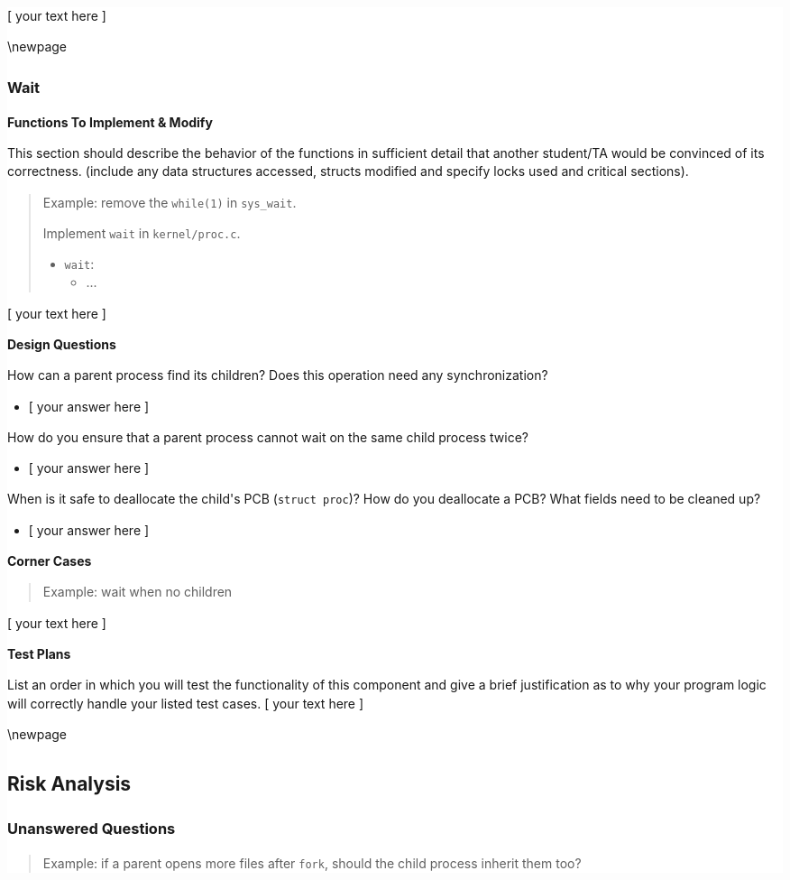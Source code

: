 [ your text here ]


\newpage


### Wait

**Functions To Implement & Modify**

This section should describe the behavior of the functions in sufficient detail that
another student/TA would be convinced of its correctness. (include any data structures accessed, 
structs modified and specify locks used and critical sections).
> Example: remove the `while(1)` in `sys_wait`. 
>
> Implement `wait` in `kernel/proc.c`.
>
> - `wait`: 
>   - ...

[ your text here ]

**Design Questions**

How can a parent process find its children? Does this operation need any synchronization?

- [ your answer here ]

How do you ensure that a parent process cannot wait on the same child process twice?

- [ your answer here ]

When is it safe to deallocate the child's PCB (`struct proc`)? How do you deallocate a PCB? What fields need to be cleaned up?

- [ your answer here ]

**Corner Cases**

> Example: wait when no children

[ your text here ]

**Test Plans**

List an order in which you will test the functionality of this component
and give a brief justification as to why your program logic will correctly handle
your listed test cases.
[ your text here ]


\newpage



## Risk Analysis

### Unanswered Questions
> Example: if a parent opens more files after `fork`, should the child process inherit them too?
